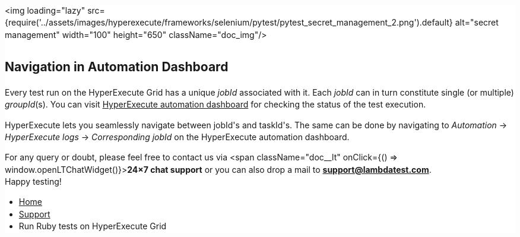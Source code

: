 <img loading="lazy" src={require('../assets/images/hyperexecute/frameworks/selenium/pytest/pytest_secret_management_2.png').default} alt="secret management"  width="100" height="650" className="doc_img"/>

## Navigation in Automation Dashboard

Every test run on the HyperExecute Grid has a unique *jobId* associated with it. Each *jobId* can in turn constitute single (or multiple) *groupId*(s). You can visit [HyperExecute automation dashboard](https://automation.lambdatest.com/hyperexecute/) for checking the status of the test execution.

HyperExecute lets you seamlessly navigate between jobId's and taskId's. The same can be done by navigating to *Automation* -> *HyperExecute logs* -> *Corresponding jobId* on the HyperExecute automation dashboard.

>
For any query or doubt, please feel free to contact us via <span className="doc__lt" onClick={() => window.openLTChatWidget()}>**24×7 chat support**</span> or you can also drop a mail to **support@lambdatest.com**.<br />
Happy testing!

<nav aria-label="breadcrumbs">
  <ul className="breadcrumbs">
    <li className="breadcrumbs__item">
      <a className="breadcrumbs__link" target="_self" href="https://www.lambdatest.com">
        Home
      </a>
    </li>
    <li className="breadcrumbs__item">
      <a className="breadcrumbs__link" target="_self" href="https://www.lambdatest.com/support/docs/">
        Support
      </a>
    </li>
    <li className="breadcrumbs__item breadcrumbs__item--active">
      <span className="breadcrumbs__link">
      Run Ruby tests on HyperExecute Grid
      </span>
    </li>
  </ul>
</nav>